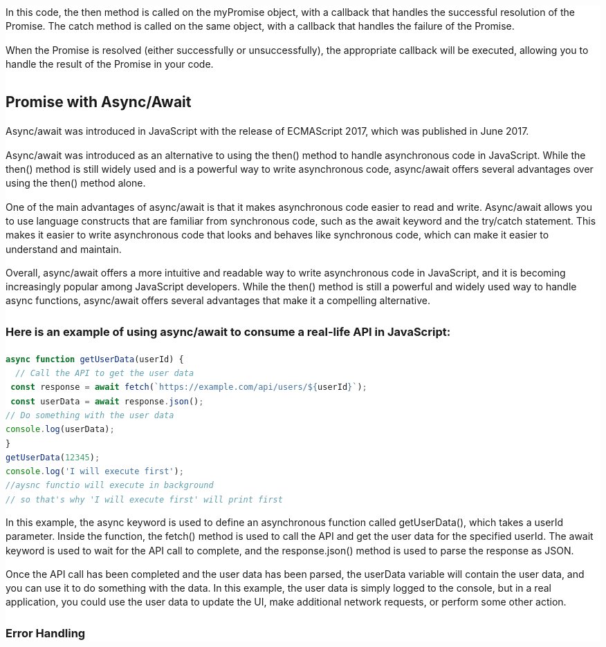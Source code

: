In this code, the then method is called on the myPromise object, with a callback that handles the successful resolution of the Promise. The catch method is called on the same object, with a callback that handles the failure of the Promise.

When the Promise is resolved (either successfully or unsuccessfully), the appropriate callback will be executed, allowing you to handle the result of the Promise in your code.

## Promise with Async/Await

Async/await was introduced in JavaScript with the release of ECMAScript 2017, which was published in June 2017.

Async/await was introduced as an alternative to using the then() method to handle asynchronous code in JavaScript. While the then() method is still widely used and is a powerful way to write asynchronous code, async/await offers several advantages over using the then() method alone.

One of the main advantages of async/await is that it makes asynchronous code easier to read and write. Async/await allows you to use language constructs that are familiar from synchronous code, such as the await keyword and the try/catch statement. This makes it easier to write asynchronous code that looks and behaves like synchronous code, which can make it easier to understand and maintain.

Overall, async/await offers a more intuitive and readable way to write asynchronous code in JavaScript, and it is becoming increasingly popular among JavaScript developers. While the then() method is still a powerful and widely used way to handle async functions, async/await offers several advantages that make it a compelling alternative.

### Here is an example of using async/await to consume a real-life API in JavaScript:

```javascript
async function getUserData(userId) {
  // Call the API to get the user data
 const response = await fetch(`https://example.com/api/users/${userId}`);
 const userData = await response.json();
// Do something with the user data
console.log(userData);
}
getUserData(12345);
console.log('I will execute first');
//aysnc functio will execute in background 
// so that's why 'I will execute first' will print first
```

In this example, the async keyword is used to define an asynchronous function called getUserData(), which takes a userId parameter. Inside the function, the fetch() method is used to call the API and get the user data for the specified userId. The await keyword is used to wait for the API call to complete, and the response.json() method is used to parse the response as JSON.

Once the API call has been completed and the user data has been parsed, the userData variable will contain the user data, and you can use it to do something with the data. In this example, the user data is simply logged to the console, but in a real application, you could use the user data to update the UI, make additional network requests, or perform some other action.

### Error Handling

